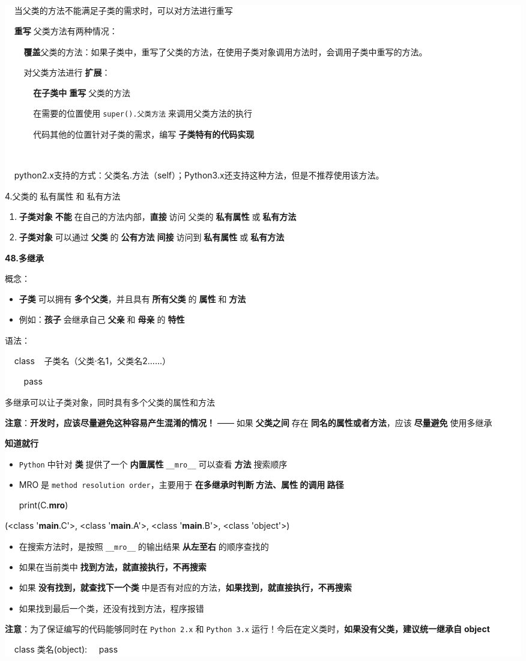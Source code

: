     当父类的方法不能满足子类的需求时，可以对方法进行重写    

    **重写** 父类方法有两种情况：

        **覆盖**父类的方法：如果子类中，重写了父类的方法，在使用子类对象调用方法时，会调用子类中重写的方法。

        对父类方法进行 **扩展**：

            **在子类中** **重写** 父类的方法

            在需要的位置使用 `super().父类方法` 来调用父类方法的执行

            代码其他的位置针对子类的需求，编写 **子类特有的代码实现**

<img src="file:///C:/Users/li'xin/AppData/Roaming/marktext/images/2022-09-14-12-00-22-image.png" title="" alt="" width="319">

    python2.x支持的方式：父类名.方法（self）；Python3.x还支持这种方法，但是不推荐使用该方法。

4.父类的 私有属性 和 私有方法

1. **子类对象** **不能** 在自己的方法内部，**直接** 访问 父类的 **私有属性** 或 **私有方法**

2. **子类对象** 可以通过 **父类** 的 **公有方法** **间接** 访问到 **私有属性** 或 **私有方法**

**48.多继承**

概念：

- **子类** 可以拥有 **多个父类**，并且具有 **所有父类** 的 **属性** 和 **方法**

- 例如：**孩子** 会继承自己 **父亲** 和 **母亲** 的 **特性**

语法：

    class    子类名（父类·名1，父类名2......）

        pass

多继承可以让子类对象，同时具有多个父类的属性和方法

**注意**：**开发时，应该尽量避免这种容易产生混淆的情况！** —— 如果 **父类之间** 存在 **同名的属性或者方法**，应该 **尽量避免** 使用多继承

**知道就行**

- `Python` 中针对 **类** 提供了一个 **内置属性** `__mro__` 可以查看 **方法** 搜索顺序

- MRO 是 `method resolution order`，主要用于 **在多继承时判断 方法、属性 的调用 路径**
  
  print(C.__mro__)

(<class '__main__.C'>, <class '__main__.A'>, <class '__main__.B'>, <class 'object'>)

- 在搜索方法时，是按照 `__mro__` 的输出结果 **从左至右** 的顺序查找的

- 如果在当前类中 **找到方法，就直接执行，不再搜索**

- 如果 **没有找到，就查找下一个类** 中是否有对应的方法，**如果找到，就直接执行，不再搜索**

- 如果找到最后一个类，还没有找到方法，程序报错

**注意**：为了保证编写的代码能够同时在 `Python 2.x` 和 `Python 3.x` 运行！今后在定义类时，**如果没有父类，建议统一继承自** **object**

    class 类名(object):
        pass
